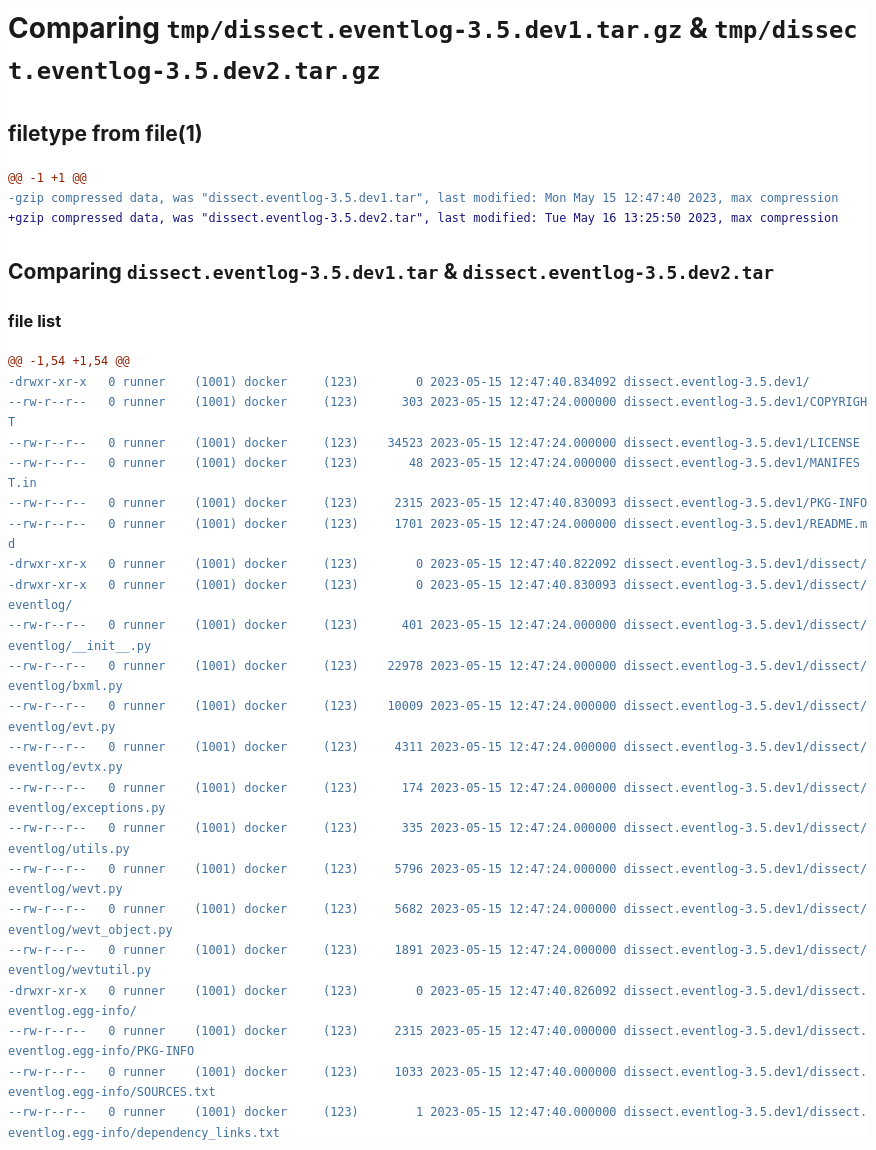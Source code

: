 # Comparing `tmp/dissect.eventlog-3.5.dev1.tar.gz` & `tmp/dissect.eventlog-3.5.dev2.tar.gz`

## filetype from file(1)

```diff
@@ -1 +1 @@
-gzip compressed data, was "dissect.eventlog-3.5.dev1.tar", last modified: Mon May 15 12:47:40 2023, max compression
+gzip compressed data, was "dissect.eventlog-3.5.dev2.tar", last modified: Tue May 16 13:25:50 2023, max compression
```

## Comparing `dissect.eventlog-3.5.dev1.tar` & `dissect.eventlog-3.5.dev2.tar`

### file list

```diff
@@ -1,54 +1,54 @@
-drwxr-xr-x   0 runner    (1001) docker     (123)        0 2023-05-15 12:47:40.834092 dissect.eventlog-3.5.dev1/
--rw-r--r--   0 runner    (1001) docker     (123)      303 2023-05-15 12:47:24.000000 dissect.eventlog-3.5.dev1/COPYRIGHT
--rw-r--r--   0 runner    (1001) docker     (123)    34523 2023-05-15 12:47:24.000000 dissect.eventlog-3.5.dev1/LICENSE
--rw-r--r--   0 runner    (1001) docker     (123)       48 2023-05-15 12:47:24.000000 dissect.eventlog-3.5.dev1/MANIFEST.in
--rw-r--r--   0 runner    (1001) docker     (123)     2315 2023-05-15 12:47:40.830093 dissect.eventlog-3.5.dev1/PKG-INFO
--rw-r--r--   0 runner    (1001) docker     (123)     1701 2023-05-15 12:47:24.000000 dissect.eventlog-3.5.dev1/README.md
-drwxr-xr-x   0 runner    (1001) docker     (123)        0 2023-05-15 12:47:40.822092 dissect.eventlog-3.5.dev1/dissect/
-drwxr-xr-x   0 runner    (1001) docker     (123)        0 2023-05-15 12:47:40.830093 dissect.eventlog-3.5.dev1/dissect/eventlog/
--rw-r--r--   0 runner    (1001) docker     (123)      401 2023-05-15 12:47:24.000000 dissect.eventlog-3.5.dev1/dissect/eventlog/__init__.py
--rw-r--r--   0 runner    (1001) docker     (123)    22978 2023-05-15 12:47:24.000000 dissect.eventlog-3.5.dev1/dissect/eventlog/bxml.py
--rw-r--r--   0 runner    (1001) docker     (123)    10009 2023-05-15 12:47:24.000000 dissect.eventlog-3.5.dev1/dissect/eventlog/evt.py
--rw-r--r--   0 runner    (1001) docker     (123)     4311 2023-05-15 12:47:24.000000 dissect.eventlog-3.5.dev1/dissect/eventlog/evtx.py
--rw-r--r--   0 runner    (1001) docker     (123)      174 2023-05-15 12:47:24.000000 dissect.eventlog-3.5.dev1/dissect/eventlog/exceptions.py
--rw-r--r--   0 runner    (1001) docker     (123)      335 2023-05-15 12:47:24.000000 dissect.eventlog-3.5.dev1/dissect/eventlog/utils.py
--rw-r--r--   0 runner    (1001) docker     (123)     5796 2023-05-15 12:47:24.000000 dissect.eventlog-3.5.dev1/dissect/eventlog/wevt.py
--rw-r--r--   0 runner    (1001) docker     (123)     5682 2023-05-15 12:47:24.000000 dissect.eventlog-3.5.dev1/dissect/eventlog/wevt_object.py
--rw-r--r--   0 runner    (1001) docker     (123)     1891 2023-05-15 12:47:24.000000 dissect.eventlog-3.5.dev1/dissect/eventlog/wevtutil.py
-drwxr-xr-x   0 runner    (1001) docker     (123)        0 2023-05-15 12:47:40.826092 dissect.eventlog-3.5.dev1/dissect.eventlog.egg-info/
--rw-r--r--   0 runner    (1001) docker     (123)     2315 2023-05-15 12:47:40.000000 dissect.eventlog-3.5.dev1/dissect.eventlog.egg-info/PKG-INFO
--rw-r--r--   0 runner    (1001) docker     (123)     1033 2023-05-15 12:47:40.000000 dissect.eventlog-3.5.dev1/dissect.eventlog.egg-info/SOURCES.txt
--rw-r--r--   0 runner    (1001) docker     (123)        1 2023-05-15 12:47:40.000000 dissect.eventlog-3.5.dev1/dissect.eventlog.egg-info/dependency_links.txt
```